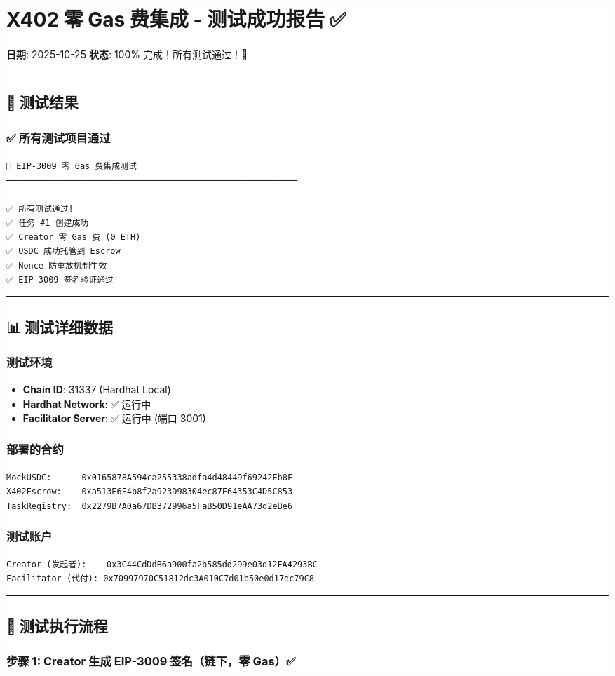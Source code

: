 # X402 零 Gas 费集成 - 测试成功报告 ✅

**日期**: 2025-10-25
**状态**: 100% 完成！所有测试通过！🎉

---

## 🎊 测试结果

### ✅ 所有测试项目通过

```
🚀 EIP-3009 零 Gas 费集成测试
━━━━━━━━━━━━━━━━━━━━━━━━━━━━━━━━━━━━━━━━━━━━━━━━━━━━━━━━━━

✅ 所有测试通过!
✅ 任务 #1 创建成功
✅ Creator 零 Gas 费 (0 ETH)
✅ USDC 成功托管到 Escrow
✅ Nonce 防重放机制生效
✅ EIP-3009 签名验证通过
```

---

## 📊 测试详细数据

### 测试环境
- **Chain ID**: 31337 (Hardhat Local)
- **Hardhat Network**: ✅ 运行中
- **Facilitator Server**: ✅ 运行中 (端口 3001)

### 部署的合约
```
MockUSDC:      0x0165878A594ca255338adfa4d48449f69242Eb8F
X402Escrow:    0xa513E6E4b8f2a923D98304ec87F64353C4D5C853
TaskRegistry:  0x2279B7A0a67DB372996a5FaB50D91eAA73d2eBe6
```

### 测试账户
```
Creator (发起者):    0x3C44CdDdB6a900fa2b585dd299e03d12FA4293BC
Facilitator (代付): 0x70997970C51812dc3A010C7d01b50e0d17dc79C8
```

---

## 🚀 测试执行流程

### 步骤 1: Creator 生成 EIP-3009 签名（链下，零 Gas）✅
